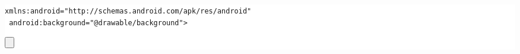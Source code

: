     xmlns:android="http://schemas.android.com/apk/res/android"
     android:background="@drawable/background">

<TextView
    android:id="@+id/citytextview"
    android:layout_width="wrap_content"
    android:layout_height="wrap_content"
    android:text="@string/city"
    android:layout_alignTop="@+id/teamcity"
    android:layout_alignParentLeft="true" />

<AutoCompleteTextView
    android:id="@+id/teamname"
    android:layout_width="244dp"
    android:layout_height="wrap_content"
    android:layout_alignLeft="@+id/teamcity"
    android:layout_alignRight="@+id/gridviewplayer"
    android:text="@string/teamname"
    android:textSize="18sp" >
<requestFocus />
</AutoCompleteTextView>
<Button
    android:id="@+id/createteam"
    android:layout_width="140dp"
    android:layout_height="wrap_content"
    android:text="Create Team"
    android:layout_alignParentBottom="true"
    android:layout_centerHorizontal="true"
     android:background="@drawable/red_button"
          style="@+style/button_text" />

<TextView
    android:id="@+id/teamnametextview"
    android:layout_width="wrap_content"
    android:layout_height="22dp"
    android:layout_alignBaseline="@+id/teamname"
    android:layout_alignBottom="@+id/teamname"
    android:layout_alignParentLeft="true"
    android:text="@string/teamname" />

<AutoCompleteTextView
    android:id="@+id/teamcity"
    android:layout_width="244dp"
    android:layout_height="wrap_content"
    android:layout_alignLeft="@+id/cricket"
    android:layout_alignRight="@+id/gridviewplayer"
    android:layout_below="@+id/teamname"
    android:layout_marginTop="22dp"
    android:ems="10"
    android:text="@string/city"
    android:textSize="18sp" >

</AutoCompleteTextView>
